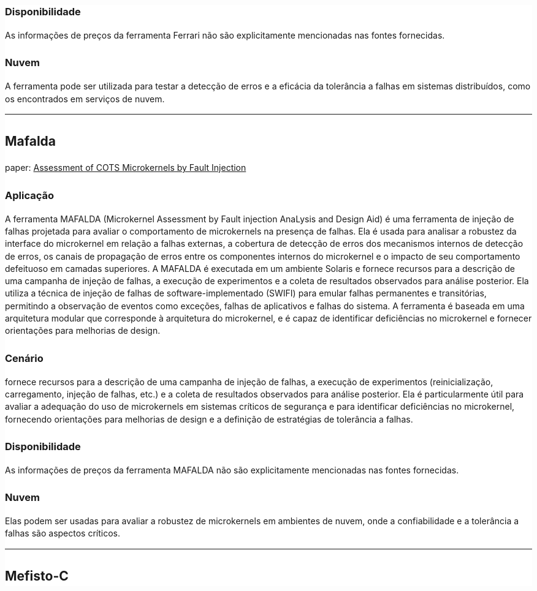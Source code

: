 ### **Disponibilidade**

As informações de preços da ferramenta Ferrari não são explicitamente mencionadas nas fontes fornecidas.

### **Nuvem**

A ferramenta pode ser utilizada para testar a detecção de erros e a eficácia da tolerância a falhas em sistemas distribuídos, como os encontrados em serviços de nuvem.

---

## Mafalda

paper: [Assessment of COTS Microkernels by Fault Injection](https://citeseerx.ist.psu.edu/document?repid=rep1&type=pdf&doi=7db3c2eaa0ff7b9b68f48bfcfb8bbf19e20b8051)

### **Aplicação**

A ferramenta MAFALDA (Microkernel Assessment by Fault injection AnaLysis and Design Aid) é uma ferramenta de injeção de falhas projetada para avaliar o comportamento de microkernels na presença de falhas. Ela é usada para analisar a robustez da interface do microkernel em relação a falhas externas, a cobertura de detecção de erros dos mecanismos internos de detecção de erros, os canais de propagação de erros entre os componentes internos do microkernel e o impacto de seu comportamento defeituoso em camadas superiores. A MAFALDA é executada em um ambiente Solaris e fornece recursos para a descrição de uma campanha de injeção de falhas, a execução de experimentos e a coleta de resultados observados para análise posterior. Ela utiliza a técnica de injeção de falhas de software-implementado (SWIFI) para emular falhas permanentes e transitórias, permitindo a observação de eventos como exceções, falhas de aplicativos e falhas do sistema. A ferramenta é baseada em uma arquitetura modular que corresponde à arquitetura do microkernel, e é capaz de identificar deficiências no microkernel e fornecer orientações para melhorias de design.

### **Cenário**

fornece recursos para a descrição de uma campanha de injeção de falhas, a execução de experimentos (reinicialização, carregamento, injeção de falhas, etc.) e a coleta de resultados observados para análise posterior. Ela é particularmente útil para avaliar a adequação do uso de microkernels em sistemas críticos de segurança e para identificar deficiências no microkernel, fornecendo orientações para melhorias de design e a definição de estratégias de tolerância a falhas.

### **Disponibilidade**

As informações de preços da ferramenta MAFALDA não são explicitamente mencionadas nas fontes fornecidas.

### **Nuvem**

Elas podem ser usadas para avaliar a robustez de microkernels em ambientes de nuvem, onde a confiabilidade e a tolerância a falhas são aspectos críticos.

---

## Mefisto-C
